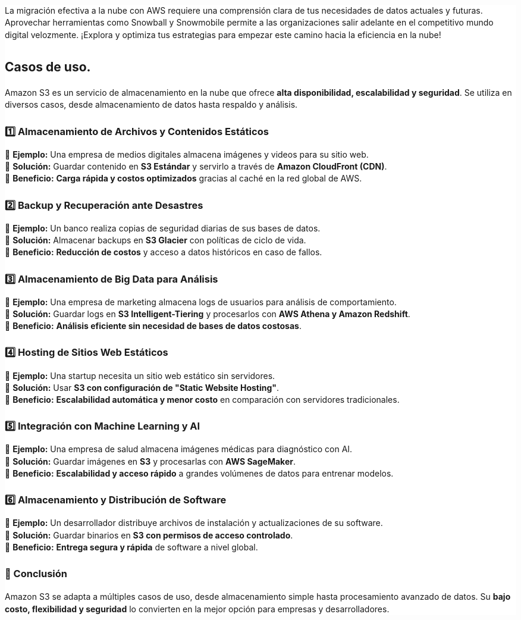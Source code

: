 La migración efectiva a la nube con AWS requiere una comprensión clara de tus necesidades de datos actuales y futuras. Aprovechar herramientas como Snowball y Snowmobile permite a las organizaciones salir adelante en el competitivo mundo digital velozmente. ¡Explora y optimiza tus estrategias para empezar este camino hacia la eficiencia en la nube!

## Casos de uso.

Amazon S3 es un servicio de almacenamiento en la nube que ofrece **alta disponibilidad, escalabilidad y seguridad**. Se utiliza en diversos casos, desde almacenamiento de datos hasta respaldo y análisis.

### **1️⃣ Almacenamiento de Archivos y Contenidos Estáticos**  
📌 **Ejemplo:** Una empresa de medios digitales almacena imágenes y videos para su sitio web.  
🔹 **Solución:** Guardar contenido en **S3 Estándar** y servirlo a través de **Amazon CloudFront (CDN)**.  
🔹 **Beneficio:** **Carga rápida y costos optimizados** gracias al caché en la red global de AWS.

### **2️⃣ Backup y Recuperación ante Desastres**  
📌 **Ejemplo:** Un banco realiza copias de seguridad diarias de sus bases de datos.  
🔹 **Solución:** Almacenar backups en **S3 Glacier** con políticas de ciclo de vida.  
🔹 **Beneficio:** **Reducción de costos** y acceso a datos históricos en caso de fallos.

### **3️⃣ Almacenamiento de Big Data para Análisis**  
📌 **Ejemplo:** Una empresa de marketing almacena logs de usuarios para análisis de comportamiento.  
🔹 **Solución:** Guardar logs en **S3 Intelligent-Tiering** y procesarlos con **AWS Athena y Amazon Redshift**.  
🔹 **Beneficio:** **Análisis eficiente sin necesidad de bases de datos costosas**.

### **4️⃣ Hosting de Sitios Web Estáticos**  
📌 **Ejemplo:** Una startup necesita un sitio web estático sin servidores.  
🔹 **Solución:** Usar **S3 con configuración de "Static Website Hosting"**.  
🔹 **Beneficio:** **Escalabilidad automática y menor costo** en comparación con servidores tradicionales.

### **5️⃣ Integración con Machine Learning y AI**  
📌 **Ejemplo:** Una empresa de salud almacena imágenes médicas para diagnóstico con AI.  
🔹 **Solución:** Guardar imágenes en **S3** y procesarlas con **AWS SageMaker**.  
🔹 **Beneficio:** **Escalabilidad y acceso rápido** a grandes volúmenes de datos para entrenar modelos.

### **6️⃣ Almacenamiento y Distribución de Software**  
📌 **Ejemplo:** Un desarrollador distribuye archivos de instalación y actualizaciones de su software.  
🔹 **Solución:** Guardar binarios en **S3 con permisos de acceso controlado**.  
🔹 **Beneficio:** **Entrega segura y rápida** de software a nivel global.

### **🚀 Conclusión**  
Amazon S3 se adapta a múltiples casos de uso, desde almacenamiento simple hasta procesamiento avanzado de datos. Su **bajo costo, flexibilidad y seguridad** lo convierten en la mejor opción para empresas y desarrolladores.
